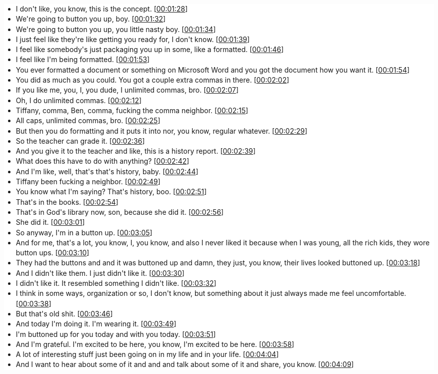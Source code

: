 *  I don't like, you know, this is the concept. [[00:01:28](https://www.youtube.com/watch?v=JtvycG7wxJ8&t=88.0s)]
*  We're going to button you up, boy. [[00:01:32](https://www.youtube.com/watch?v=JtvycG7wxJ8&t=92.0s)]
*  We're going to button you up, you little nasty boy. [[00:01:34](https://www.youtube.com/watch?v=JtvycG7wxJ8&t=94.0s)]
*  I just feel like they're like getting you ready for, I don't know. [[00:01:39](https://www.youtube.com/watch?v=JtvycG7wxJ8&t=99.0s)]
*  I feel like somebody's just packaging you up in some, like a formatted. [[00:01:46](https://www.youtube.com/watch?v=JtvycG7wxJ8&t=106.0s)]
*  I feel like I'm being formatted. [[00:01:53](https://www.youtube.com/watch?v=JtvycG7wxJ8&t=113.0s)]
*  You ever formatted a document or something on Microsoft Word and you got the document how you want it. [[00:01:54](https://www.youtube.com/watch?v=JtvycG7wxJ8&t=114.0s)]
*  You did as much as you could. You got a couple extra commas in there. [[00:02:02](https://www.youtube.com/watch?v=JtvycG7wxJ8&t=122.0s)]
*  If you like me, you, I, you dude, I unlimited commas, bro. [[00:02:07](https://www.youtube.com/watch?v=JtvycG7wxJ8&t=127.0s)]
*  Oh, I do unlimited commas. [[00:02:12](https://www.youtube.com/watch?v=JtvycG7wxJ8&t=132.0s)]
*  Tiffany, comma, Ben, comma, fucking the comma neighbor. [[00:02:15](https://www.youtube.com/watch?v=JtvycG7wxJ8&t=135.0s)]
*  All caps, unlimited commas, bro. [[00:02:25](https://www.youtube.com/watch?v=JtvycG7wxJ8&t=145.0s)]
*  But then you do formatting and it puts it into nor, you know, regular whatever. [[00:02:29](https://www.youtube.com/watch?v=JtvycG7wxJ8&t=149.0s)]
*  So the teacher can grade it. [[00:02:36](https://www.youtube.com/watch?v=JtvycG7wxJ8&t=156.0s)]
*  And you give it to the teacher and like, this is a history report. [[00:02:39](https://www.youtube.com/watch?v=JtvycG7wxJ8&t=159.0s)]
*  What does this have to do with anything? [[00:02:42](https://www.youtube.com/watch?v=JtvycG7wxJ8&t=162.0s)]
*  And I'm like, well, that's that's history, baby. [[00:02:44](https://www.youtube.com/watch?v=JtvycG7wxJ8&t=164.0s)]
*  Tiffany been fucking a neighbor. [[00:02:49](https://www.youtube.com/watch?v=JtvycG7wxJ8&t=169.0s)]
*  You know what I'm saying? That's history, boo. [[00:02:51](https://www.youtube.com/watch?v=JtvycG7wxJ8&t=171.0s)]
*  That's in the books. [[00:02:54](https://www.youtube.com/watch?v=JtvycG7wxJ8&t=174.0s)]
*  That's in God's library now, son, because she did it. [[00:02:56](https://www.youtube.com/watch?v=JtvycG7wxJ8&t=176.0s)]
*  She did it. [[00:03:01](https://www.youtube.com/watch?v=JtvycG7wxJ8&t=181.0s)]
*  So anyway, I'm in a button up. [[00:03:05](https://www.youtube.com/watch?v=JtvycG7wxJ8&t=185.0s)]
*  And for me, that's a lot, you know, I, you know, and also I never liked it because when I was young, all the rich kids, they wore button ups. [[00:03:10](https://www.youtube.com/watch?v=JtvycG7wxJ8&t=190.0s)]
*  They had the buttons and and it was buttoned up and damn, they just, you know, their lives looked buttoned up. [[00:03:18](https://www.youtube.com/watch?v=JtvycG7wxJ8&t=198.0s)]
*  And I didn't like them. I just didn't like it. [[00:03:30](https://www.youtube.com/watch?v=JtvycG7wxJ8&t=210.0s)]
*  I didn't like it. It resembled something I didn't like. [[00:03:32](https://www.youtube.com/watch?v=JtvycG7wxJ8&t=212.0s)]
*  I think in some ways, organization or so, I don't know, but something about it just always made me feel uncomfortable. [[00:03:38](https://www.youtube.com/watch?v=JtvycG7wxJ8&t=218.0s)]
*  But that's old shit. [[00:03:46](https://www.youtube.com/watch?v=JtvycG7wxJ8&t=226.0s)]
*  And today I'm doing it. I'm wearing it. [[00:03:49](https://www.youtube.com/watch?v=JtvycG7wxJ8&t=229.0s)]
*  I'm buttoned up for you today and with you today. [[00:03:51](https://www.youtube.com/watch?v=JtvycG7wxJ8&t=231.0s)]
*  And I'm grateful. I'm excited to be here, you know, I'm excited to be here. [[00:03:58](https://www.youtube.com/watch?v=JtvycG7wxJ8&t=238.0s)]
*  A lot of interesting stuff just been going on in my life and in your life. [[00:04:04](https://www.youtube.com/watch?v=JtvycG7wxJ8&t=244.0s)]
*  And I want to hear about some of it and and and talk about some of it and share, you know. [[00:04:09](https://www.youtube.com/watch?v=JtvycG7wxJ8&t=249.0s)]